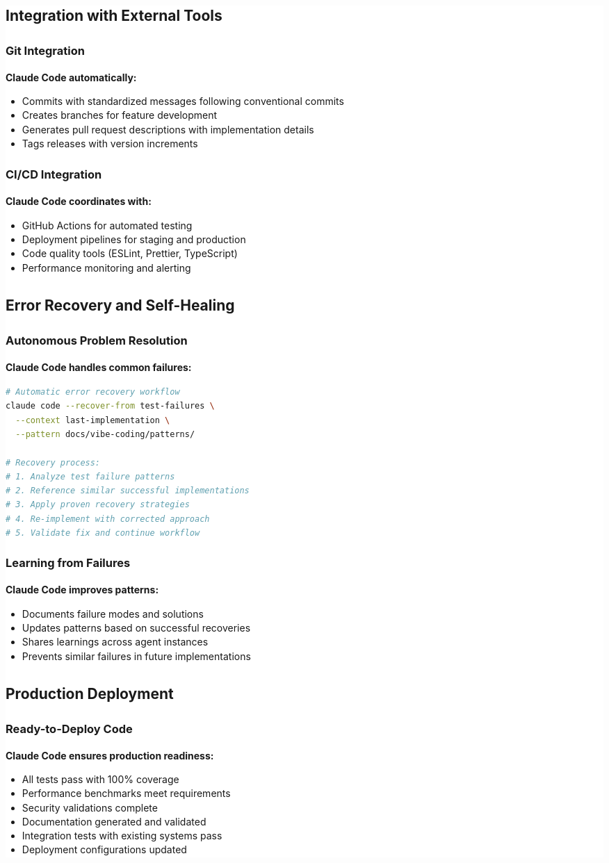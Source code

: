 ## Integration with External Tools

### Git Integration
**Claude Code automatically:**
- Commits with standardized messages following conventional commits
- Creates branches for feature development
- Generates pull request descriptions with implementation details
- Tags releases with version increments

### CI/CD Integration
**Claude Code coordinates with:**
- GitHub Actions for automated testing
- Deployment pipelines for staging and production
- Code quality tools (ESLint, Prettier, TypeScript)
- Performance monitoring and alerting

## Error Recovery and Self-Healing

### Autonomous Problem Resolution
**Claude Code handles common failures:**
```bash
# Automatic error recovery workflow
claude code --recover-from test-failures \
  --context last-implementation \
  --pattern docs/vibe-coding/patterns/

# Recovery process:
# 1. Analyze test failure patterns
# 2. Reference similar successful implementations
# 3. Apply proven recovery strategies
# 4. Re-implement with corrected approach
# 5. Validate fix and continue workflow
```

### Learning from Failures
**Claude Code improves patterns:**
- Documents failure modes and solutions
- Updates patterns based on successful recoveries
- Shares learnings across agent instances
- Prevents similar failures in future implementations

## Production Deployment

### Ready-to-Deploy Code
**Claude Code ensures production readiness:**
- All tests pass with 100% coverage
- Performance benchmarks meet requirements
- Security validations complete
- Documentation generated and validated
- Integration tests with existing systems pass
- Deployment configurations updated
